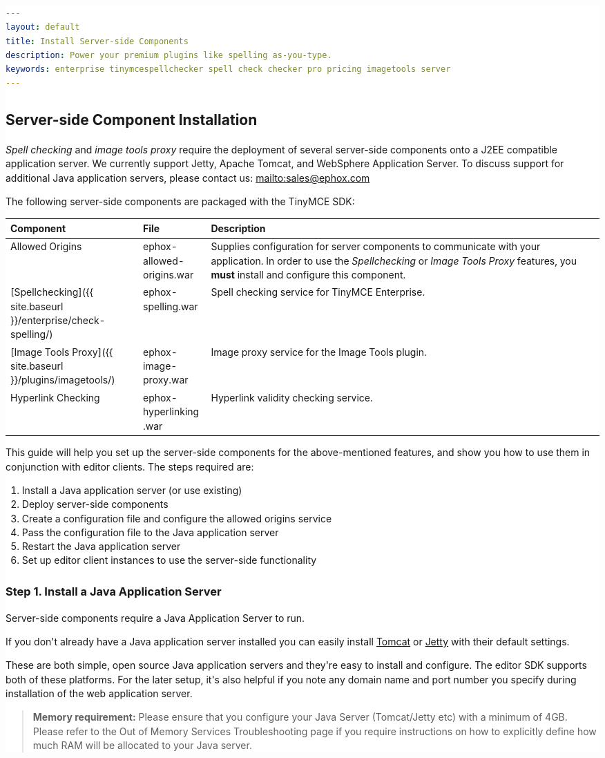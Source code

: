 ```yaml
---
layout: default
title: Install Server-side Components
description: Power your premium plugins like spelling as-you-type.
keywords: enterprise tinymcespellchecker spell check checker pro pricing imagetools server
---
```


## Server-side Component Installation


*Spell checking* and *image tools proxy* require the deployment of several server-side components onto a J2EE compatible application server.  We currently support Jetty, Apache Tomcat, and WebSphere Application Server.  To discuss support for additional Java application servers, please contact us: <mailto:sales@ephox.com>

The following server-side components are packaged with the TinyMCE SDK:

|Component                      | File							| Description |
|:-----------------------------	|:-------						|:----------- |
| Allowed Origins				| ephox-allowed-origins.war 	| Supplies configuration for server components to communicate with your application. In order to use the *Spellchecking* or *Image Tools Proxy* features, you **must** install and configure this component.|
| [Spellchecking]({{ site.baseurl }}/enterprise/check-spelling/) 				| ephox-spelling.war		|Spell checking service for TinyMCE Enterprise.|
| [Image Tools Proxy]({{ site.baseurl }}/plugins/imagetools/)				| ephox-image-proxy.war		|Image proxy service for the Image Tools plugin.|
| Hyperlink Checking				| ephox-hyperlinking.war		| Hyperlink validity checking service. |


This guide will help you set up the server-side components for the above-mentioned features, and show you how to use them in conjunction with editor clients. The steps required are:

1. Install a Java application server (or use existing)
2. Deploy server-side components
3. Create a configuration file and configure the allowed origins service
4. Pass the configuration file to the Java application server
5. Restart the Java application server
6. Set up editor client instances to use the server-side functionality


### Step 1. Install a Java Application Server

Server-side components require a Java Application Server to run.

If you don't already have a Java application server installed you can easily install [Tomcat](http://tomcat.apache.org/) or [Jetty](http://www.eclipse.org/jetty/) with their default settings.

These are both simple, open source Java application servers and they're easy to install and configure.  The editor SDK supports both of these platforms. For the later setup, it's also helpful if you note any domain name and port number you specify during installation of the web application server.

> **Memory requirement:** Please ensure that you configure your Java Server (Tomcat/Jetty etc) with a minimum of 4GB. Please refer to the Out of Memory Services Troubleshooting page if you require instructions on how to explicitly define how much RAM will be allocated to your Java server.
